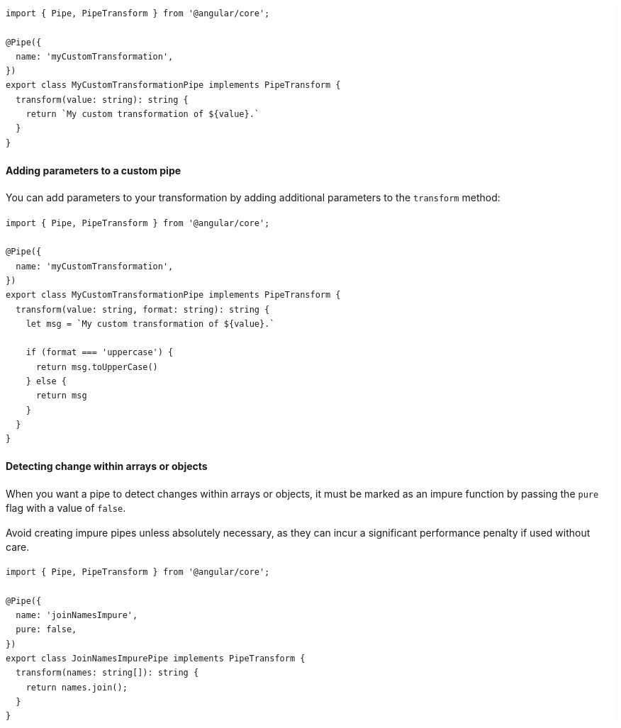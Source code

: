 ```angular-ts
import { Pipe, PipeTransform } from '@angular/core';

@Pipe({
  name: 'myCustomTransformation',
})
export class MyCustomTransformationPipe implements PipeTransform {
  transform(value: string): string {
    return `My custom transformation of ${value}.`
  }
}
```

#### Adding parameters to a custom pipe

You can add parameters to your transformation by adding additional parameters to the `transform` method:

```angular-ts
import { Pipe, PipeTransform } from '@angular/core';

@Pipe({
  name: 'myCustomTransformation',
})
export class MyCustomTransformationPipe implements PipeTransform {
  transform(value: string, format: string): string {
    let msg = `My custom transformation of ${value}.`

    if (format === 'uppercase') {
      return msg.toUpperCase()
    } else {
      return msg
    }
  }
}
```

#### Detecting change within arrays or objects

When you want a pipe to detect changes within arrays or objects, it must be marked as an impure function by passing the `pure` flag with a value of `false`.

Avoid creating impure pipes unless absolutely necessary, as they can incur a significant performance penalty if used without care.

```angular-ts
import { Pipe, PipeTransform } from '@angular/core';

@Pipe({
  name: 'joinNamesImpure',
  pure: false,
})
export class JoinNamesImpurePipe implements PipeTransform {
  transform(names: string[]): string {
    return names.join();
  }
}
```
